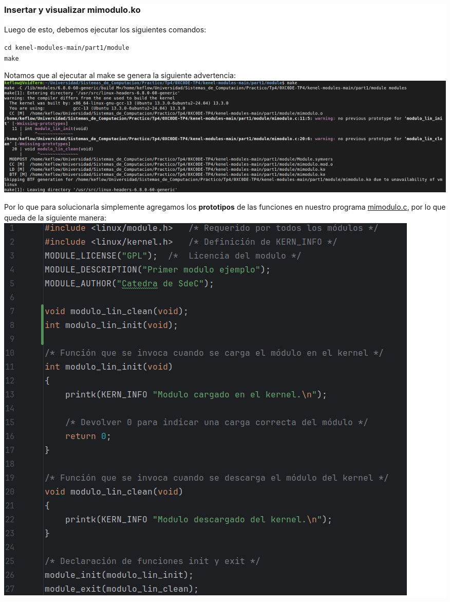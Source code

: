 ### Insertar y visualizar mimodulo.ko
Luego de esto, debemos ejecutar los siguientes comandos:
``` 
cd kenel-modules-main/part1/module
make
```

Notamos que al ejecutar al make se genera la siguiente advertencia:
![advertencia de falta de headers](img/05.png)

Por lo que para solucionarla simplemente agregamos los **prototipos** de las funciones en nuestro programa [mimodulo.c](kenel-modules-main/part1/module/mimodulo.c), por lo que queda de la siguiente manera:
![programa corregido](img/06.png)
